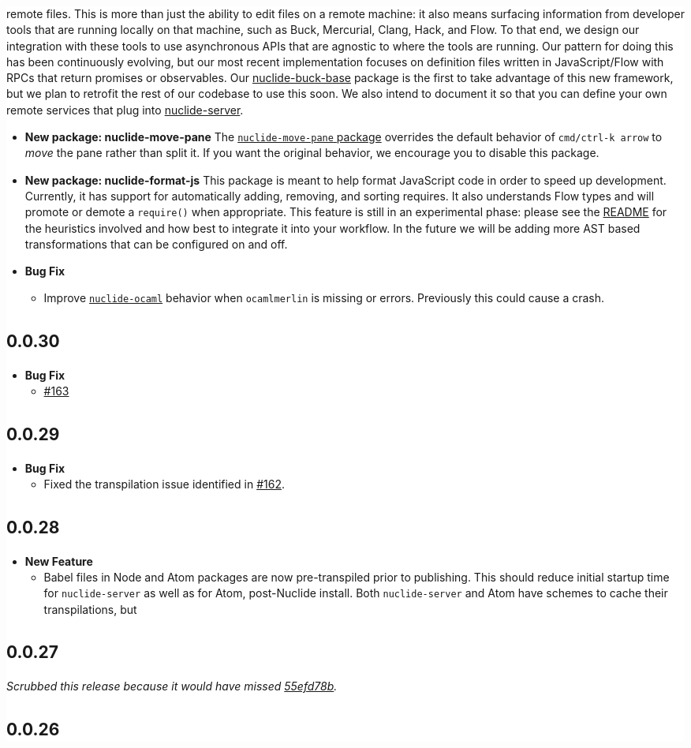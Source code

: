   remote files. This is more than just the ability to edit files on a remote machine: it also means
  surfacing information from developer tools that are running locally on that machine, such as Buck,
  Mercurial, Clang, Hack, and Flow. To that end, we design our integration with these tools to use
  asynchronous APIs that are agnostic to where the tools are running. Our pattern for doing this has
  been continuously evolving, but our most recent implementation focuses on definition files written
  in JavaScript/Flow with RPCs that return promises or observables. Our [nuclide-buck-base](
  https://github.com/facebook/nuclide/tree/master/pkg/nuclide/buck/base) package is the first to
  take advantage of this new framework, but we plan to retrofit the rest of our codebase to use this
  soon. We also intend to document it so that you can define your own remote services that plug into
  [nuclide-server](https://github.com/facebook/nuclide/tree/master/pkg/nuclide/server).
  * **New package: nuclide-move-pane** The [`nuclide-move-pane` package](
  https://atom.io/packages/nuclide-move-pane) overrides the default behavior of `cmd/ctrl-k arrow`
  to *move* the pane rather than split it.
  If you want the original behavior, we encourage you to disable this package.
  * **New package: nuclide-format-js** This package is meant to help format JavaScript code in order
  to speed up development. Currently, it has support for automatically adding, removing, and sorting
  requires. It also understands Flow types and will promote or demote a `require()` when
  appropriate. This feature is still in an experimental phase: please see the
  [README](https://github.com/facebook/nuclide/tree/master/pkg/nuclide/format-js#readme) for the
  heuristics involved and how best to integrate it into your workflow. In the future we will be
  adding more AST based transformations that can be configured on and off.

* **Bug Fix**
  * Improve [`nuclide-ocaml`](https://atom.io/packages/nuclide-ocaml) behavior when `ocamlmerlin` is
missing or errors. Previously this could cause a crash.

## 0.0.30

* **Bug Fix**
  * [#163](https://github.com/facebook/nuclide/issues/163)

## 0.0.29

* **Bug Fix**
  * Fixed the transpilation issue identified in [#162](https://github.com/facebook/nuclide/issues/162).

## 0.0.28

* **New Feature**
  * Babel files in Node and Atom packages are now pre-transpiled prior to publishing. This should
reduce initial startup time for `nuclide-server` as well as for Atom, post-Nuclide install.
Both `nuclide-server` and Atom have schemes to cache their transpilations, but

## 0.0.27

*Scrubbed this release because it would have missed [55efd78b](
https://github.com/facebook/nuclide/commit/55efd78b3eb949129fe582657b5988ce0aa70159).*

## 0.0.26
